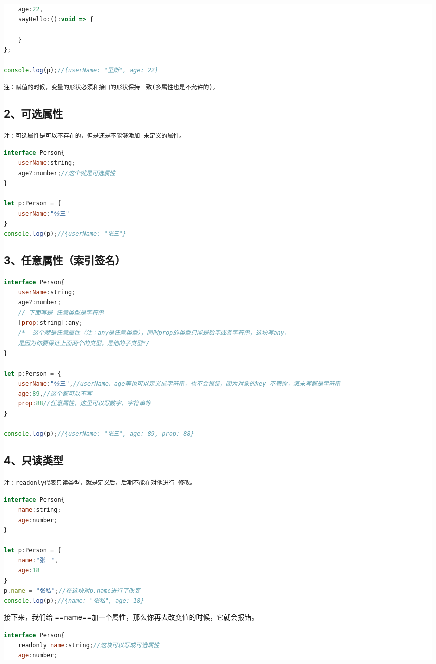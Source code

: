 ```javascript
    age:22,
    sayHello:():void => {
	
	}
};

console.log(p);//{userName: "里斯", age: 22}
```
`注：赋值的时候，变量的形状必须和接口的形状保持一致(多属性也是不允许的)。`
## 2、可选属性
`注：可选属性是可以不存在的，但是还是不能够添加 未定义的属性。`
```javascript
interface Person{
    userName:string;
    age?:number;//这个就是可选属性
}

let p:Person = {
    userName:"张三"
}
console.log(p);//{userName: "张三"}
```
## 3、任意属性（索引签名）
```javascript
interface Person{
    userName:string;
    age?:number;
    // 下面写是 任意类型是字符串
    [prop:string]:any;
    /*  这个就是任意属性（注：any是任意类型），同时prop的类型只能是数字或者字符串，这块写any，
    是因为你要保证上面两个的类型，是他的子类型*/
}

let p:Person = {
    userName:"张三",//userName、age等也可以定义成字符串，也不会报错，因为对象的key 不管你，怎末写都是字符串
    age:89,//这个都可以不写
    prop:88//任意属性，这里可以写数字、字符串等
}

console.log(p);//{userName: "张三", age: 89, prop: 88}
```
## 4、只读类型
`注：readonly代表只读类型，就是定义后，后期不能在对他进行 修改。`
```javascript
interface Person{
    name:string;
    age:number;
}

let p:Person = {
    name:"张三",
    age:18
}
p.name = "张私";//在这块对p.name进行了改变
console.log(p);//{name: "张私", age: 18}
```
接下来，我们给 ==name==加一个属性，那么你再去改变值的时候，它就会报错。
```javascript
interface Person{
    readonly name:string;//这块可以写成可选属性
    age:number;
```